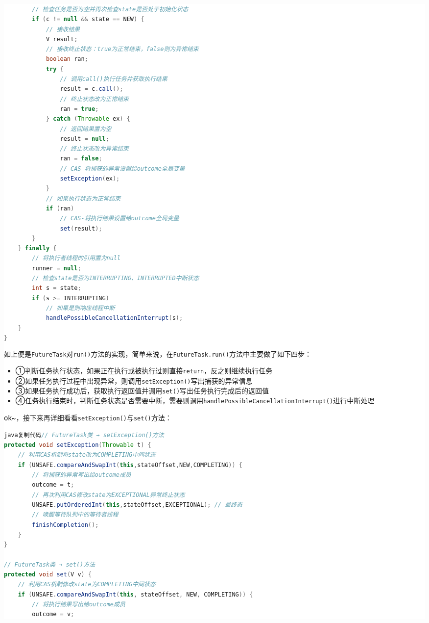 ```java
        // 检查任务是否为空并再次检查state是否处于初始化状态
        if (c != null && state == NEW) {
            // 接收结果
            V result; 
            // 接收终止状态：true为正常结束，false则为异常结束
            boolean ran; 
            try {
                // 调用call()执行任务并获取执行结果
                result = c.call();
                // 终止状态改为正常结束
                ran = true;
            } catch (Throwable ex) {
                // 返回结果置为空
                result = null;
                // 终止状态改为异常结束
                ran = false;
                // CAS-将捕获的异常设置给outcome全局变量
                setException(ex);
            }
            // 如果执行状态为正常结束
            if (ran)
                // CAS-将执行结果设置给outcome全局变量
                set(result);
        }
    } finally {
        // 将执行者线程的引用置为null
        runner = null;
        // 检查state是否为INTERRUPTING、INTERRUPTED中断状态
        int s = state;
        if (s >= INTERRUPTING)
            // 如果是则响应线程中断
            handlePossibleCancellationInterrupt(s);
    }
}
```

如上便是`FutureTask`对`run()`方法的实现，简单来说，在`FutureTask.run()`方法中主要做了如下四步：

- ①判断任务执行状态，如果正在执行或被执行过则直接`return`，反之则继续执行任务
- ②如果任务执行过程中出现异常，则调用`setException()`写出捕获的异常信息
- ③如果任务执行成功后，获取执行返回值并调用`set()`写出任务执行完成后的返回值
- ④任务执行结束时，判断任务状态是否需要中断，需要则调用`handlePossibleCancellationInterrupt()`进行中断处理

ok~，接下来再详细看看`setException()`与`set()`方法：

```java
java复制代码// FutureTask类 → setException()方法
protected void setException(Throwable t) {
    // 利用CAS机制将state改为COMPLETING中间状态
    if (UNSAFE.compareAndSwapInt(this,stateOffset,NEW,COMPLETING)) {
        // 将捕获的异常写出给outcome成员
        outcome = t;
        // 再次利用CAS修改state为EXCEPTIONAL异常终止状态
        UNSAFE.putOrderedInt(this,stateOffset,EXCEPTIONAL); // 最终态
        // 唤醒等待队列中的等待者线程
        finishCompletion();
    }
}

// FutureTask类 → set()方法
protected void set(V v) {
    // 利用CAS机制修改state为COMPLETING中间状态
    if (UNSAFE.compareAndSwapInt(this, stateOffset, NEW, COMPLETING)) {
        // 将执行结果写出给outcome成员
        outcome = v;
```